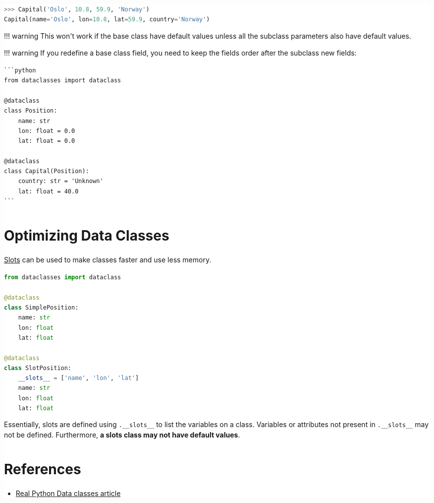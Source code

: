 ```python
>>> Capital('Oslo', 10.8, 59.9, 'Norway')
Capital(name='Oslo', lon=10.8, lat=59.9, country='Norway')
```

!!! warning
    This won't work if the base class have default values unless all the
    subclass parameters also have default values.

!!! warning
    If you redefine a base class field, you need to keep the fields order after
    the subclass new fields:

    ```python
    from dataclasses import dataclass

    @dataclass
    class Position:
        name: str
        lon: float = 0.0
        lat: float = 0.0

    @dataclass
    class Capital(Position):
        country: str = 'Unknown'
        lat: float = 40.0
    ```

# Optimizing Data Classes

[Slots](https://docs.python.org/reference/datamodel.html#slots) can be used to
make classes faster and use less memory.

```python
from dataclasses import dataclass

@dataclass
class SimplePosition:
    name: str
    lon: float
    lat: float

@dataclass
class SlotPosition:
    __slots__ = ['name', 'lon', 'lat']
    name: str
    lon: float
    lat: float
```
Essentially, slots are defined using `.__slots__` to list the variables on
a class. Variables or attributes not present in `.__slots__` may not be defined.
Furthermore, **a slots class may not have default values**.

# References

* [Real Python Data classes article](https://realpython.com/python-data-classes/)
